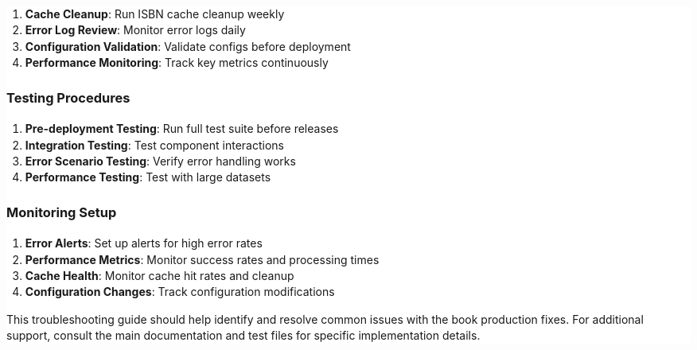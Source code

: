 1. **Cache Cleanup**: Run ISBN cache cleanup weekly
2. **Error Log Review**: Monitor error logs daily
3. **Configuration Validation**: Validate configs before deployment
4. **Performance Monitoring**: Track key metrics continuously

### Testing Procedures

1. **Pre-deployment Testing**: Run full test suite before releases
2. **Integration Testing**: Test component interactions
3. **Error Scenario Testing**: Verify error handling works
4. **Performance Testing**: Test with large datasets

### Monitoring Setup

1. **Error Alerts**: Set up alerts for high error rates
2. **Performance Metrics**: Monitor success rates and processing times
3. **Cache Health**: Monitor cache hit rates and cleanup
4. **Configuration Changes**: Track configuration modifications

This troubleshooting guide should help identify and resolve common issues with the book production fixes. For additional support, consult the main documentation and test files for specific implementation details.